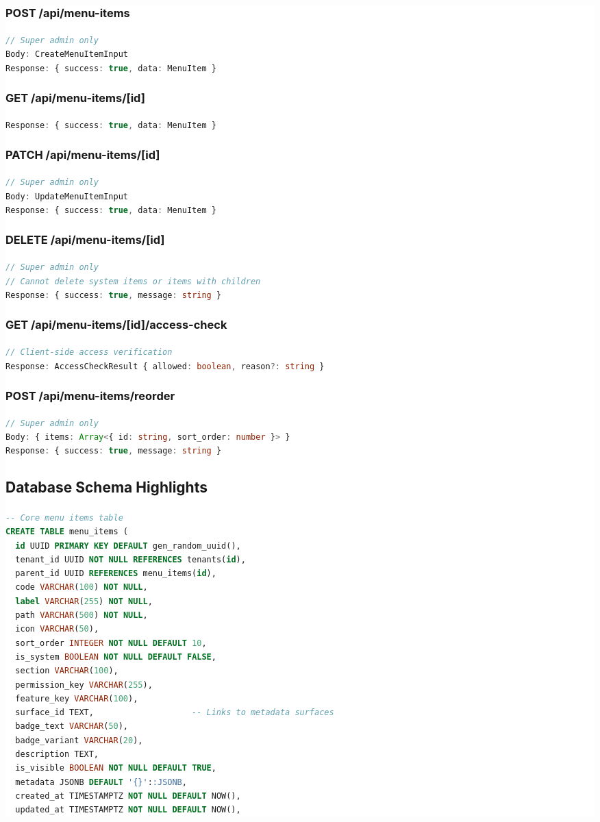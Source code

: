 ### POST /api/menu-items
```typescript
// Super admin only
Body: CreateMenuItemInput
Response: { success: true, data: MenuItem }
```

### GET /api/menu-items/[id]
```typescript
Response: { success: true, data: MenuItem }
```

### PATCH /api/menu-items/[id]
```typescript
// Super admin only
Body: UpdateMenuItemInput
Response: { success: true, data: MenuItem }
```

### DELETE /api/menu-items/[id]
```typescript
// Super admin only
// Cannot delete system items or items with children
Response: { success: true, message: string }
```

### GET /api/menu-items/[id]/access-check
```typescript
// Client-side access verification
Response: AccessCheckResult { allowed: boolean, reason?: string }
```

### POST /api/menu-items/reorder
```typescript
// Super admin only
Body: { items: Array<{ id: string, sort_order: number }> }
Response: { success: true, message: string }
```

## Database Schema Highlights

```sql
-- Core menu items table
CREATE TABLE menu_items (
  id UUID PRIMARY KEY DEFAULT gen_random_uuid(),
  tenant_id UUID NOT NULL REFERENCES tenants(id),
  parent_id UUID REFERENCES menu_items(id),
  code VARCHAR(100) NOT NULL,
  label VARCHAR(255) NOT NULL,
  path VARCHAR(500) NOT NULL,
  icon VARCHAR(50),
  sort_order INTEGER NOT NULL DEFAULT 10,
  is_system BOOLEAN NOT NULL DEFAULT FALSE,
  section VARCHAR(100),
  permission_key VARCHAR(255),
  feature_key VARCHAR(100),
  surface_id TEXT,                    -- Links to metadata surfaces
  badge_text VARCHAR(50),
  badge_variant VARCHAR(20),
  description TEXT,
  is_visible BOOLEAN NOT NULL DEFAULT TRUE,
  metadata JSONB DEFAULT '{}'::JSONB,
  created_at TIMESTAMPTZ NOT NULL DEFAULT NOW(),
  updated_at TIMESTAMPTZ NOT NULL DEFAULT NOW(),
```